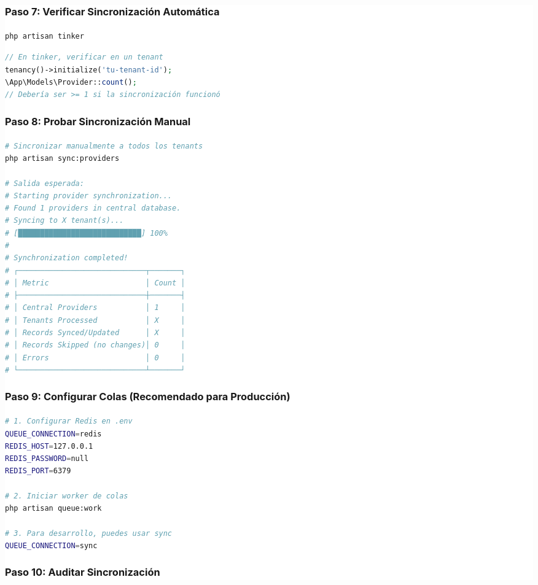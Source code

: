 ### Paso 7: Verificar Sincronización Automática

```bash
php artisan tinker
```

```php
// En tinker, verificar en un tenant
tenancy()->initialize('tu-tenant-id');
\App\Models\Provider::count();
// Debería ser >= 1 si la sincronización funcionó
```

### Paso 8: Probar Sincronización Manual

```bash
# Sincronizar manualmente a todos los tenants
php artisan sync:providers

# Salida esperada:
# Starting provider synchronization...
# Found 1 providers in central database.
# Syncing to X tenant(s)...
# [████████████████████████████] 100%
#
# Synchronization completed!
# ┌─────────────────────────────┬───────┐
# │ Metric                      │ Count │
# ├─────────────────────────────┼───────┤
# │ Central Providers           │ 1     │
# │ Tenants Processed           │ X     │
# │ Records Synced/Updated      │ X     │
# │ Records Skipped (no changes)│ 0     │
# │ Errors                      │ 0     │
# └─────────────────────────────┴───────┘
```

### Paso 9: Configurar Colas (Recomendado para Producción)

```bash
# 1. Configurar Redis en .env
QUEUE_CONNECTION=redis
REDIS_HOST=127.0.0.1
REDIS_PASSWORD=null
REDIS_PORT=6379

# 2. Iniciar worker de colas
php artisan queue:work

# 3. Para desarrollo, puedes usar sync
QUEUE_CONNECTION=sync
```

### Paso 10: Auditar Sincronización
